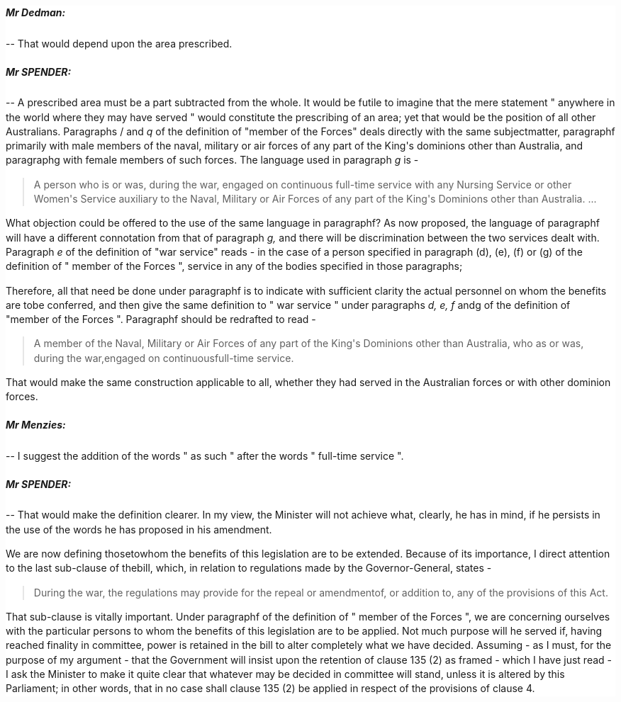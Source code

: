 ##### Mr Dedman:

-- That would depend upon the area prescribed. 

##### Mr SPENDER:

-- A prescribed area must be a part subtracted from the whole. It would be futile to imagine that the mere statement " anywhere in the world where they may have served " would constitute the prescribing of an area; yet  that  would be the position of all other Australians. Paragraphs / and  *q*  of the definition of "member of the Forces" deals directly with the same subjectmatter, paragraphf primarily with male members of the naval, military or air forces of any part of the King's dominions other than Australia, and paragraphg with female members of such forces. The language used in paragraph  *g*  is - 

  >A person who is or was, during the war, engaged on continuous full-time service with any Nursing Service or other Women's Service auxiliary to the Naval, Military or Air Forces of any part of the King's Dominions other than Australia. ... 

What objection could be offered to the use of the same language in paragraphf? As now proposed, the language of paragraphf will have a different connotation from that of paragraph  *g,*  and there will be discrimination between the two services dealt with. Paragraph  *e*  of the definition of "war service" reads - in the case of a person specified in paragraph (d), (e), (f) or (g) of the definition of " member of the Forces ", service in any of the bodies specified in those paragraphs; 

Therefore, all that need be done under paragraphf is to indicate with sufficient clarity the actual personnel on whom the benefits are tobe conferred, and then give the same definition to " war service " under paragraphs  *d, e, f*  andg of the definition of "member of the Forces ". Paragraphf should be redrafted to read - 

  >A member of the Naval, Military or Air Forces of any part of the King's Dominions other than Australia, who as or was, during the war,engaged on continuousfull-time service. 

That would make the same construction applicable to all, whether they had served in the Australian forces or with other dominion forces. 

##### Mr Menzies:

-- I suggest the addition of the words " as such " after the words " full-time service ". 

##### Mr SPENDER:

-- That would make the definition clearer. In my view, the Minister will not achieve what, clearly, he has in mind, if he persists in the use of the words he has proposed in his amendment. 

We are now defining thosetowhom the benefits of this legislation are to be extended. Because of its importance, I direct attention to the last sub-clause of thebill, which, in relation to regulations made by the Governor-General, states - 

  >During the war, the regulations may provide for the repeal or amendmentof, or addition to, any of the provisions of this Act. 

That sub-clause is vitally important. Under paragraphf of the definition of " member of the Forces ", we are concerning ourselves with the particular persons to whom the benefits of this legislation are to be applied. Not much purpose will he served if, having reached finality in committee, power is retained in the bill to alter completely what we have decided. Assuming - as I must, for the purpose of my argument - that the Government will insist upon the retention of clause 135 (2) as framed - which I have just read - I ask the Minister to make it quite clear that whatever may be decided in committee will stand, unless it is altered by this Parliament; in other words, that in no case shall clause 135 (2) be applied in respect of the provisions of clause 4. 

